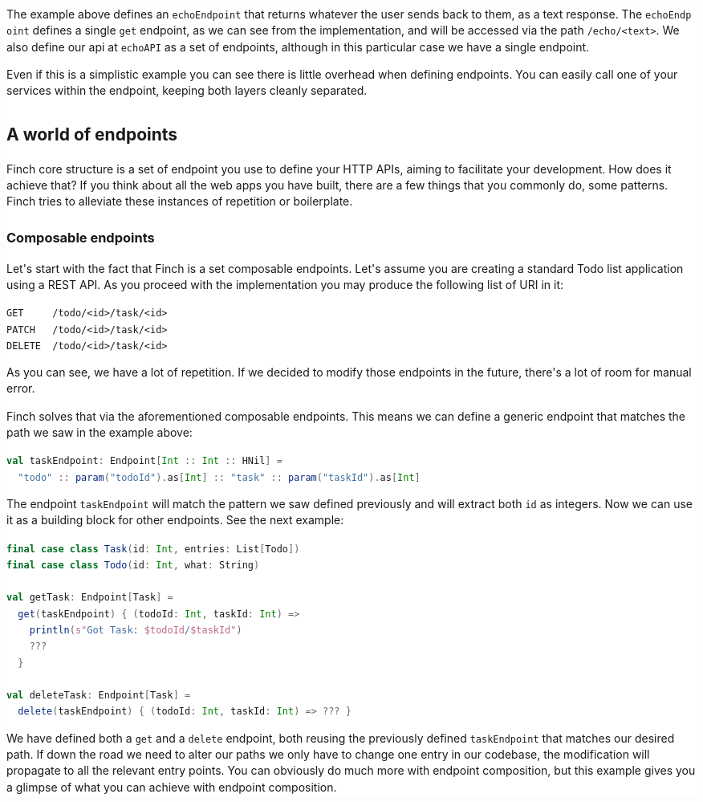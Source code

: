 The example above defines an `echoEndpoint` that returns whatever the user sends back to them, as a text response. The `echoEndpoint` defines a single `get` endpoint, as we can see from the implementation, and will be accessed via the path `/echo/<text>`. We also define our api at `echoAPI` as a set of endpoints, although in this particular case we have a single endpoint. 

Even if this is a simplistic example you can see there is little overhead when defining endpoints. You can easily call one of your services within the endpoint, keeping both layers cleanly separated. 

## A world of endpoints

Finch core structure is a set of endpoint you use to define your HTTP APIs, aiming to facilitate your development. How does it achieve that? If you think about all the web apps you have built, there are a few things that you commonly do, some patterns. Finch tries to alleviate these instances of repetition or boilerplate. 

### Composable endpoints

Let's start with the fact that Finch is a set composable endpoints. Let's assume you are creating a standard Todo list application using a REST API. As you proceed with the implementation you may produce the following list of URI in it:

```
GET     /todo/<id>/task/<id>
PATCH   /todo/<id>/task/<id>
DELETE  /todo/<id>/task/<id>	
```

As you can see, we have a lot of repetition. If we decided to modify those endpoints in the future, there's a lot of room for manual error. 

Finch solves that via the aforementioned composable endpoints. This means we can define a generic endpoint that matches the path we saw in the example above:

```scala
val taskEndpoint: Endpoint[Int :: Int :: HNil] = 
  "todo" :: param("todoId").as[Int] :: "task" :: param("taskId").as[Int]
```

The endpoint `taskEndpoint` will match the pattern we saw defined previously and will extract both `id` as integers. Now we can use it as a building block for other endpoints. See the next example:

```scala
final case class Task(id: Int, entries: List[Todo])
final case class Todo(id: Int, what: String)

val getTask: Endpoint[Task] = 
  get(taskEndpoint) { (todoId: Int, taskId: Int) =>
    println(s"Got Task: $todoId/$taskId")
    ???
  }

val deleteTask: Endpoint[Task] = 
  delete(taskEndpoint) { (todoId: Int, taskId: Int) => ??? }
```

We have defined both a `get` and a `delete` endpoint, both reusing the previously defined `taskEndpoint` that matches our desired path. If down the road we need to alter our paths we only have to change one entry in our codebase, the modification will propagate to all the relevant entry points. You can obviously do much more with endpoint composition, but this example gives you a glimpse of what you can achieve with endpoint composition.
